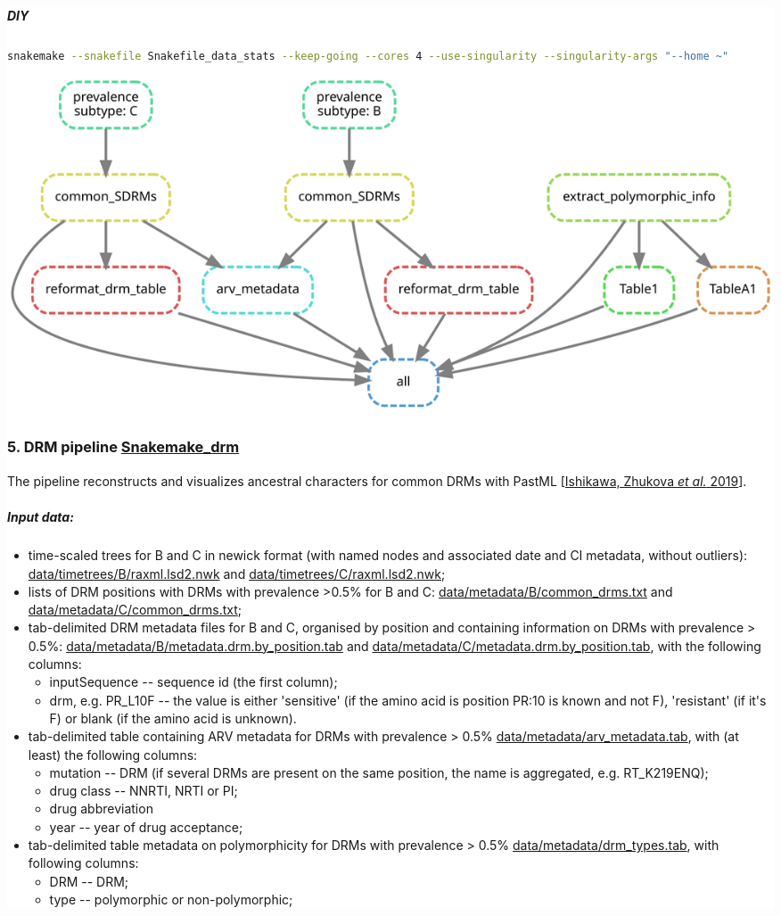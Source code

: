 ##### DIY
```bash
snakemake --snakefile Snakefile_data_stats --keep-going --cores 4 --use-singularity --singularity-args "--home ~"
```
![MSA pipeline](snakemake/pipeline_data_stats.svg)


### 5. DRM pipeline [Snakemake_drm](snakemake/Snakemake_drm)

The pipeline reconstructs and visualizes ancestral characters for common DRMs with PastML [[Ishikawa, Zhukova _et al._ 2019](https://doi.org/10.1093/molbev/msz131)]. 

##### Input data:
* time-scaled trees for B and C in newick format (with named nodes and associated date and CI metadata, without outliers):
 [data/timetrees/B/raxml.lsd2.nwk](data/timetrees/B/raxml.lsd2.nwk) 
and [data/timetrees/C/raxml.lsd2.nwk](data/timetrees/C/raxml.lsd2.nwk);
* lists of DRM positions with DRMs with prevalence >0.5% for B and C: 
[data/metadata/B/common_drms.txt](data/metadata/B/common_drms.by_position.txt) 
and [data/metadata/C/common_drms.txt](data/metadata/C/common_drms.by_position.txt);
* tab-delimited DRM metadata files for B and C, organised by position and containing information on DRMs with prevalence > 0.5%:
[data/metadata/B/metadata.drm.by_position.tab](data/metadata/B/metadata.drm.by_position.tab) 
and [data/metadata/C/metadata.drm.by_position.tab](data/metadata/C/metadata.drm.by_position.tab),
with the following columns:
  * inputSequence -- sequence id  (the first column);
  * drm, e.g. PR_L10F -- the value is either 'sensitive' (if the amino acid is position PR:10 is known and not F), 'resistant' (if it's F) or blank (if the amino acid is unknown).
* tab-delimited table containing ARV metadata for DRMs with prevalence > 0.5% [data/metadata/arv_metadata.tab](data/metadata/arv_metadata.tab), 
with (at least) the following columns:
  * mutation -- DRM (if several DRMs are present on the same position, the name is aggregated, e.g. RT_K219ENQ);
  * drug class	-- NNRTI, NRTI or PI;
  * drug abbreviation	
  * year -- year of drug acceptance;
* tab-delimited table metadata on polymorphicity for DRMs with prevalence > 0.5% [data/metadata/drm_types.tab](data/metadata/drm_types.tab), with following columns:
  * DRM -- DRM;
  * type -- polymorphic or non-polymorphic;
